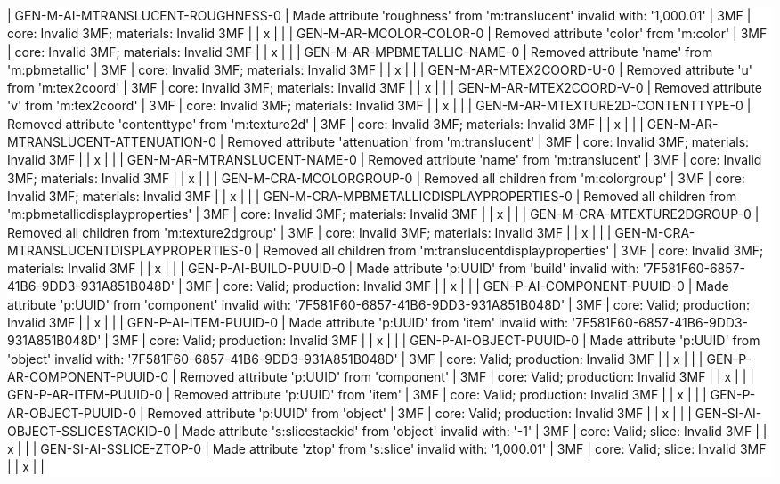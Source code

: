 | GEN-M-AI-MTRANSLUCENT-ROUGHNESS-0         | Made attribute 'roughness' from 'm:translucent' invalid with: '1,000.01'                                    | 3MF   | core: Invalid 3MF; materials: Invalid 3MF |                   |    x    |                                   |
| GEN-M-AR-MCOLOR-COLOR-0                   | Removed attribute 'color' from 'm:color'                                                                    | 3MF   | core: Invalid 3MF; materials: Invalid 3MF |                   |    x    |                                   |
| GEN-M-AR-MPBMETALLIC-NAME-0               | Removed attribute 'name' from 'm:pbmetallic'                                                                | 3MF   | core: Invalid 3MF; materials: Invalid 3MF |                   |    x    |                                   |
| GEN-M-AR-MTEX2COORD-U-0                   | Removed attribute 'u' from 'm:tex2coord'                                                                    | 3MF   | core: Invalid 3MF; materials: Invalid 3MF |                   |    x    |                                   |
| GEN-M-AR-MTEX2COORD-V-0                   | Removed attribute 'v' from 'm:tex2coord'                                                                    | 3MF   | core: Invalid 3MF; materials: Invalid 3MF |                   |    x    |                                   |
| GEN-M-AR-MTEXTURE2D-CONTENTTYPE-0         | Removed attribute 'contenttype' from 'm:texture2d'                                                          | 3MF   | core: Invalid 3MF; materials: Invalid 3MF |                   |    x    |                                   |
| GEN-M-AR-MTRANSLUCENT-ATTENUATION-0       | Removed attribute 'attenuation' from 'm:translucent'                                                        | 3MF   | core: Invalid 3MF; materials: Invalid 3MF |                   |    x    |                                   |
| GEN-M-AR-MTRANSLUCENT-NAME-0              | Removed attribute 'name' from 'm:translucent'                                                               | 3MF   | core: Invalid 3MF; materials: Invalid 3MF |                   |    x    |                                   |
| GEN-M-CRA-MCOLORGROUP-0                   | Removed all children from 'm:colorgroup'                                                                    | 3MF   | core: Invalid 3MF; materials: Invalid 3MF |                   |    x    |                                   |
| GEN-M-CRA-MPBMETALLICDISPLAYPROPERTIES-0  | Removed all children from 'm:pbmetallicdisplayproperties'                                                   | 3MF   | core: Invalid 3MF; materials: Invalid 3MF |                   |    x    |                                   |
| GEN-M-CRA-MTEXTURE2DGROUP-0               | Removed all children from 'm:texture2dgroup'                                                                | 3MF   | core: Invalid 3MF; materials: Invalid 3MF |                   |    x    |                                   |
| GEN-M-CRA-MTRANSLUCENTDISPLAYPROPERTIES-0 | Removed all children from 'm:translucentdisplayproperties'                                                  | 3MF   | core: Invalid 3MF; materials: Invalid 3MF |                   |    x    |                                   |
| GEN-P-AI-BUILD-PUUID-0                    | Made attribute 'p:UUID' from 'build' invalid with: '7F581F60-6857-41B6-9DD3-931A851B048D'                   | 3MF   |    core: Valid; production: Invalid 3MF   |                   |    x    |                                   |
| GEN-P-AI-COMPONENT-PUUID-0                | Made attribute 'p:UUID' from 'component' invalid with: '7F581F60-6857-41B6-9DD3-931A851B048D'               | 3MF   |    core: Valid; production: Invalid 3MF   |                   |    x    |                                   |
| GEN-P-AI-ITEM-PUUID-0                     | Made attribute 'p:UUID' from 'item' invalid with: '7F581F60-6857-41B6-9DD3-931A851B048D'                    | 3MF   |    core: Valid; production: Invalid 3MF   |                   |    x    |                                   |
| GEN-P-AI-OBJECT-PUUID-0                   | Made attribute 'p:UUID' from 'object' invalid with: '7F581F60-6857-41B6-9DD3-931A851B048D'                  | 3MF   |    core: Valid; production: Invalid 3MF   |                   |    x    |                                   |
| GEN-P-AR-COMPONENT-PUUID-0                | Removed attribute 'p:UUID' from 'component'                                                                 | 3MF   |    core: Valid; production: Invalid 3MF   |                   |    x    |                                   |
| GEN-P-AR-ITEM-PUUID-0                     | Removed attribute 'p:UUID' from 'item'                                                                      | 3MF   |    core: Valid; production: Invalid 3MF   |                   |    x    |                                   |
| GEN-P-AR-OBJECT-PUUID-0                   | Removed attribute 'p:UUID' from 'object'                                                                    | 3MF   |    core: Valid; production: Invalid 3MF   |                   |    x    |                                   |
| GEN-SI-AI-OBJECT-SSLICESTACKID-0          | Made attribute 's:slicestackid' from 'object' invalid with: '-1'                                            | 3MF   |      core: Valid; slice: Invalid 3MF      |                   |    x    |                                   |
| GEN-SI-AI-SSLICE-ZTOP-0                   | Made attribute 'ztop' from 's:slice' invalid with: '1,000.01'                                               | 3MF   |      core: Valid; slice: Invalid 3MF      |                   |    x    |                                   |